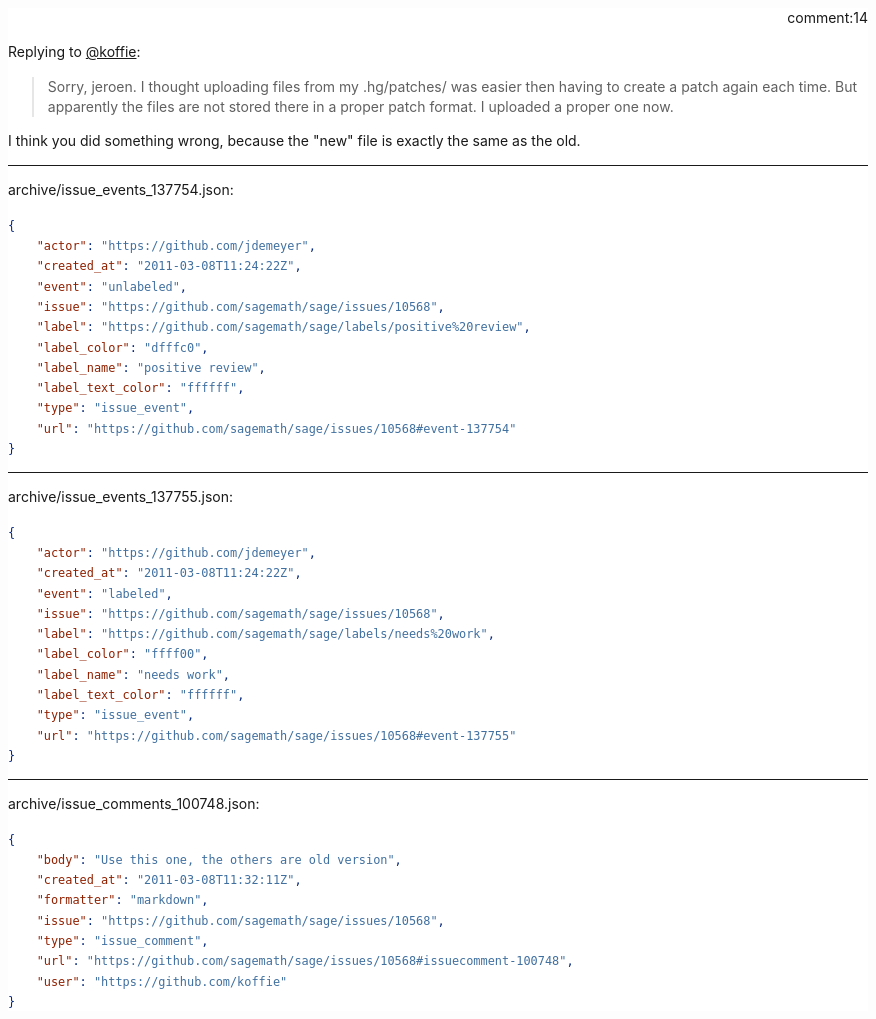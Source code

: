 <div id="comment:14" align="right">comment:14</div>

Replying to [@koffie](#comment%3A12):
> Sorry, jeroen. I thought uploading files from my .hg/patches/ was easier then having to create a patch again each time. But apparently the files are not stored there in a proper patch format. I uploaded a proper one now.

I think you did something wrong, because the "new" file is exactly the same as the old.



---

archive/issue_events_137754.json:
```json
{
    "actor": "https://github.com/jdemeyer",
    "created_at": "2011-03-08T11:24:22Z",
    "event": "unlabeled",
    "issue": "https://github.com/sagemath/sage/issues/10568",
    "label": "https://github.com/sagemath/sage/labels/positive%20review",
    "label_color": "dfffc0",
    "label_name": "positive review",
    "label_text_color": "ffffff",
    "type": "issue_event",
    "url": "https://github.com/sagemath/sage/issues/10568#event-137754"
}
```



---

archive/issue_events_137755.json:
```json
{
    "actor": "https://github.com/jdemeyer",
    "created_at": "2011-03-08T11:24:22Z",
    "event": "labeled",
    "issue": "https://github.com/sagemath/sage/issues/10568",
    "label": "https://github.com/sagemath/sage/labels/needs%20work",
    "label_color": "ffff00",
    "label_name": "needs work",
    "label_text_color": "ffffff",
    "type": "issue_event",
    "url": "https://github.com/sagemath/sage/issues/10568#event-137755"
}
```



---

archive/issue_comments_100748.json:
```json
{
    "body": "Use this one, the others are old version",
    "created_at": "2011-03-08T11:32:11Z",
    "formatter": "markdown",
    "issue": "https://github.com/sagemath/sage/issues/10568",
    "type": "issue_comment",
    "url": "https://github.com/sagemath/sage/issues/10568#issuecomment-100748",
    "user": "https://github.com/koffie"
}
```
